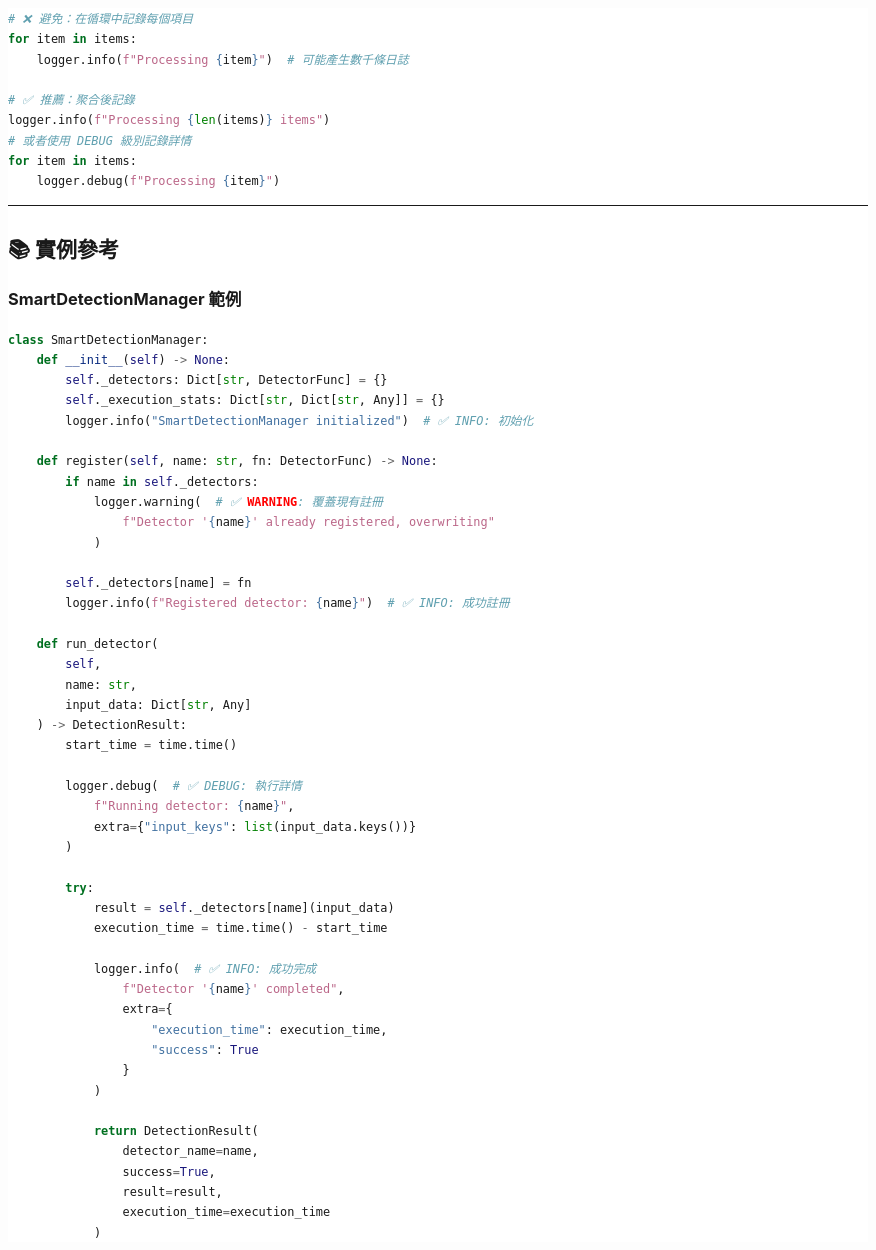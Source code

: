 ```python
# ❌ 避免：在循環中記錄每個項目
for item in items:
    logger.info(f"Processing {item}")  # 可能產生數千條日誌

# ✅ 推薦：聚合後記錄
logger.info(f"Processing {len(items)} items")
# 或者使用 DEBUG 級別記錄詳情
for item in items:
    logger.debug(f"Processing {item}")
```

---

## 📚 實例參考

### **SmartDetectionManager 範例**

```python
class SmartDetectionManager:
    def __init__(self) -> None:
        self._detectors: Dict[str, DetectorFunc] = {}
        self._execution_stats: Dict[str, Dict[str, Any]] = {}
        logger.info("SmartDetectionManager initialized")  # ✅ INFO: 初始化
    
    def register(self, name: str, fn: DetectorFunc) -> None:
        if name in self._detectors:
            logger.warning(  # ✅ WARNING: 覆蓋現有註冊
                f"Detector '{name}' already registered, overwriting"
            )
        
        self._detectors[name] = fn
        logger.info(f"Registered detector: {name}")  # ✅ INFO: 成功註冊
    
    def run_detector(
        self, 
        name: str, 
        input_data: Dict[str, Any]
    ) -> DetectionResult:
        start_time = time.time()
        
        logger.debug(  # ✅ DEBUG: 執行詳情
            f"Running detector: {name}",
            extra={"input_keys": list(input_data.keys())}
        )
        
        try:
            result = self._detectors[name](input_data)
            execution_time = time.time() - start_time
            
            logger.info(  # ✅ INFO: 成功完成
                f"Detector '{name}' completed",
                extra={
                    "execution_time": execution_time,
                    "success": True
                }
            )
            
            return DetectionResult(
                detector_name=name,
                success=True,
                result=result,
                execution_time=execution_time
            )
```